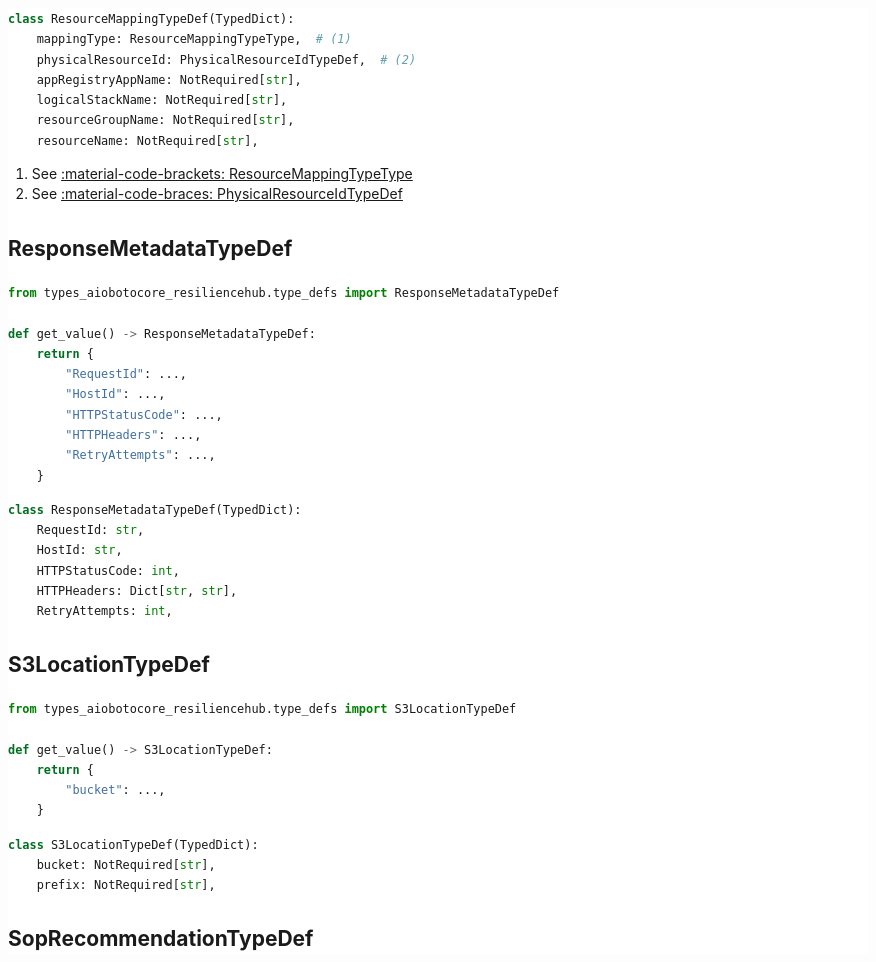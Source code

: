 ```python title="Definition"
class ResourceMappingTypeDef(TypedDict):
    mappingType: ResourceMappingTypeType,  # (1)
    physicalResourceId: PhysicalResourceIdTypeDef,  # (2)
    appRegistryAppName: NotRequired[str],
    logicalStackName: NotRequired[str],
    resourceGroupName: NotRequired[str],
    resourceName: NotRequired[str],
```

1. See [:material-code-brackets: ResourceMappingTypeType](./literals.md#resourcemappingtypetype) 
2. See [:material-code-braces: PhysicalResourceIdTypeDef](./type_defs.md#physicalresourceidtypedef) 
## ResponseMetadataTypeDef

```python title="Usage Example"
from types_aiobotocore_resiliencehub.type_defs import ResponseMetadataTypeDef

def get_value() -> ResponseMetadataTypeDef:
    return {
        "RequestId": ...,
        "HostId": ...,
        "HTTPStatusCode": ...,
        "HTTPHeaders": ...,
        "RetryAttempts": ...,
    }
```

```python title="Definition"
class ResponseMetadataTypeDef(TypedDict):
    RequestId: str,
    HostId: str,
    HTTPStatusCode: int,
    HTTPHeaders: Dict[str, str],
    RetryAttempts: int,
```

## S3LocationTypeDef

```python title="Usage Example"
from types_aiobotocore_resiliencehub.type_defs import S3LocationTypeDef

def get_value() -> S3LocationTypeDef:
    return {
        "bucket": ...,
    }
```

```python title="Definition"
class S3LocationTypeDef(TypedDict):
    bucket: NotRequired[str],
    prefix: NotRequired[str],
```

## SopRecommendationTypeDef
